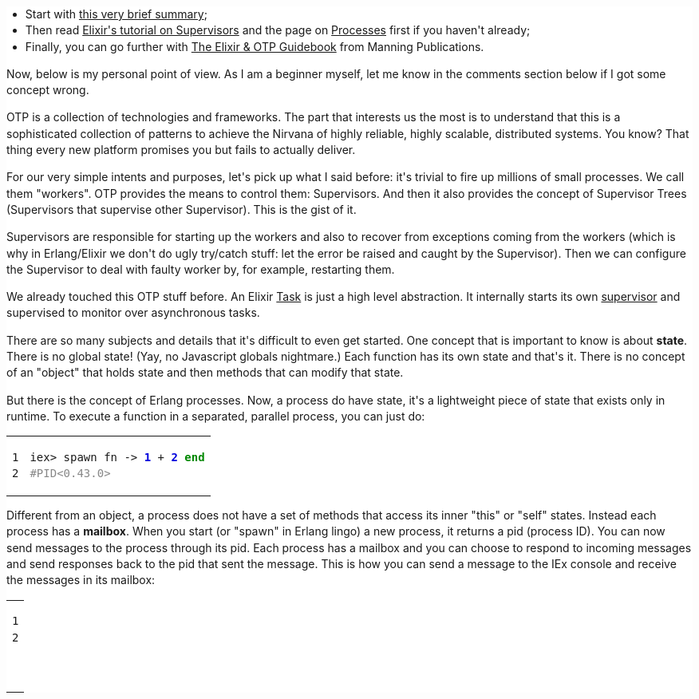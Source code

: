 <ul>
  <li>Start with <a href="https://learnyousomeerlang.com/what-is-otp">this very brief summary</a>;</li>
  <li>Then read <a href="https://elixir-lang.org/getting-started/mix-otp/supervisor-and-application.html">Elixir's tutorial on Supervisors</a> and the page on <a href="https://elixir-lang.org/getting-started/processes.html">Processes</a> first if you haven't already;</li>
  <li>Finally, you can go further with <a href="https://www.manning.com/books/the-little-elixir-and-otp-guidebook">The Elixir &amp; OTP Guidebook</a> from Manning Publications.</li>
</ul>
<p>Now, below is my personal point of view. As I am a beginner myself, let me know in the comments section below if I got some concept wrong.</p>
<p>OTP is a collection of technologies and frameworks. The part that interests us the most is to understand that this is a sophisticated collection of patterns to achieve the Nirvana of highly reliable, highly scalable, distributed systems. You know? That thing every new platform promises you but fails to actually deliver.</p>
<p>For our very simple intents and purposes, let's pick up what I said before: it's trivial to fire up millions of small processes. We call them "workers". OTP provides the means to control them: Supervisors. And then it also provides the concept of Supervisor Trees (Supervisors that supervise other Supervisor). This is the gist of it.</p>
<p>Supervisors are responsible for starting up the workers and also to recover from exceptions coming from the workers (which is why in Erlang/Elixir we don't do ugly try/catch stuff: let the error be raised and caught by the Supervisor). Then we can configure the Supervisor to deal with faulty worker by, for example, restarting them.</p>
<p>We already touched this OTP stuff before. An Elixir <a href="https://github.com/elixir-lang/elixir/blob/master/lib/elixir/lib/task.ex">Task</a> is just a high level abstraction. It internally starts its own <a href="https://github.com/elixir-lang/elixir/blob/master/lib/elixir/lib/task/supervisor.ex">supervisor</a> and supervised to monitor over asynchronous tasks.</p>
<p>There are so many subjects and details that it's difficult to even get started. One concept that is important to know is about <strong>state</strong>. There is no global state! (Yay, no Javascript globals nightmare.) Each function has its own state and that's it. There is no concept of an "object" that holds state and then methods that can modify that state.</p>
<p>But there is the concept of Erlang processes. Now, a process do have state, it's a lightweight piece of state that exists only in runtime. To execute a function in a separated, parallel process, you can just do:</p>
<table class="CodeRay">
  <tbody>
    <tr>
      <td class="line_numbers" title="click to toggle" onclick="with (this.firstChild.style) { display = (display == '') ? 'none' : '' }"><pre>1<tt>
</tt>2<tt>
</tt></pre>
      </td>
      <td class="code"><pre ondblclick="with (this.style) { overflow = (overflow == 'auto' || overflow == '') ? 'visible' : 'auto' }">iex&gt; spawn fn -&gt; <span style="color:#00D;font-weight:bold">1</span> + <span style="color:#00D;font-weight:bold">2</span> <span style="color:#080;font-weight:bold">end</span><tt>
</tt><span style="color:#888">#PID&lt;0.43.0&gt;</span><tt>
</tt></pre>
      </td>
    </tr>
  </tbody>
</table>
<p>Different from an object, a process does not have a set of methods that access its inner "this" or "self" states. Instead each process has a <strong>mailbox</strong>. When you start (or "spawn" in Erlang lingo) a new process, it returns a pid (process ID). You can now send messages to the process through its pid. Each process has a mailbox and you can choose to respond to incoming messages and send responses back to the pid that sent the message. This is how you can send a message to the IEx console and receive the messages in its mailbox:</p>
<table class="CodeRay">
  <tbody>
    <tr>
      <td class="line_numbers" title="click to toggle" onclick="with (this.firstChild.style) { display = (display == '') ? 'none' : '' }"><pre>1<tt>
</tt>2<tt>